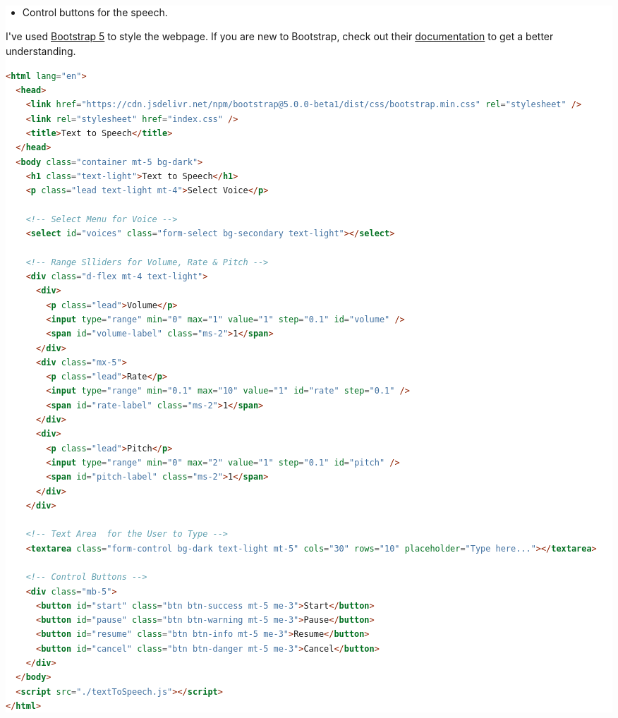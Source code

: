 - Control buttons for the speech.

I've used [Bootstrap 5](https://getbootstrap.com/) to style the webpage. If you are new to Bootstrap, check out their [documentation](https://getbootstrap.com/docs/5.0/getting-started/introduction/) to get a better understanding.

```HTML
<html lang="en">
  <head>
    <link href="https://cdn.jsdelivr.net/npm/bootstrap@5.0.0-beta1/dist/css/bootstrap.min.css" rel="stylesheet" />
    <link rel="stylesheet" href="index.css" />
    <title>Text to Speech</title>
  </head>
  <body class="container mt-5 bg-dark">
    <h1 class="text-light">Text to Speech</h1>
    <p class="lead text-light mt-4">Select Voice</p>
    
    <!-- Select Menu for Voice -->
    <select id="voices" class="form-select bg-secondary text-light"></select>

    <!-- Range Slliders for Volume, Rate & Pitch -->
    <div class="d-flex mt-4 text-light">
      <div>
        <p class="lead">Volume</p>
        <input type="range" min="0" max="1" value="1" step="0.1" id="volume" />
        <span id="volume-label" class="ms-2">1</span>
      </div>
      <div class="mx-5">
        <p class="lead">Rate</p>
        <input type="range" min="0.1" max="10" value="1" id="rate" step="0.1" />
        <span id="rate-label" class="ms-2">1</span>
      </div>
      <div>
        <p class="lead">Pitch</p>
        <input type="range" min="0" max="2" value="1" step="0.1" id="pitch" />
        <span id="pitch-label" class="ms-2">1</span>
      </div>
    </div>

    <!-- Text Area  for the User to Type -->
    <textarea class="form-control bg-dark text-light mt-5" cols="30" rows="10" placeholder="Type here..."></textarea>

    <!-- Control Buttons -->
    <div class="mb-5">
      <button id="start" class="btn btn-success mt-5 me-3">Start</button>
      <button id="pause" class="btn btn-warning mt-5 me-3">Pause</button>
      <button id="resume" class="btn btn-info mt-5 me-3">Resume</button>
      <button id="cancel" class="btn btn-danger mt-5 me-3">Cancel</button>
    </div>
  </body>
  <script src="./textToSpeech.js"></script>
</html>
```
